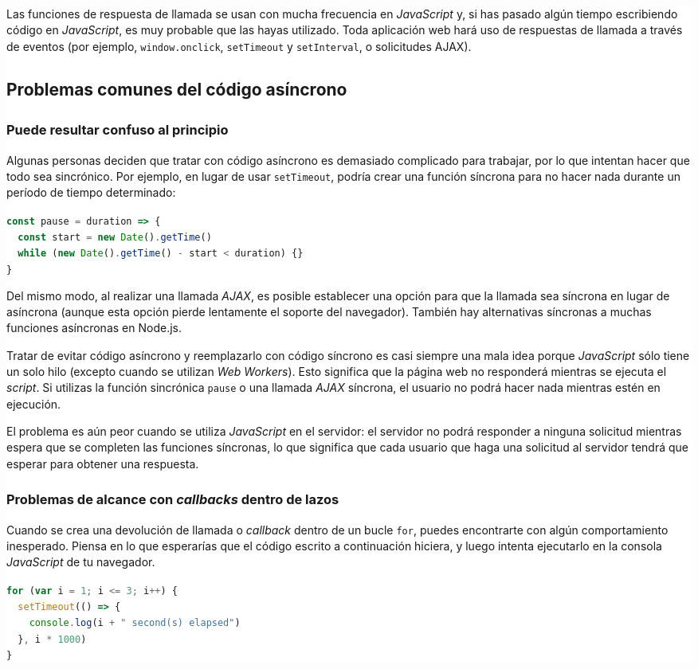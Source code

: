 Las funciones de respuesta de llamada se usan con mucha frecuencia en
_JavaScript_ y, si has pasado algún tiempo escribiendo código en _JavaScript_,
es muy probable que las hayas utilizado. Toda aplicación web hará uso de
respuestas de llamada a través de eventos (por ejemplo, `window.onclick`,
`setTimeout` y `setInterval`, o solicitudes AJAX).

## Problemas comunes del código asíncrono

### Puede resultar confuso al principio

Algunas personas deciden que tratar con código asíncrono es demasiado
complicado para trabajar, por lo que intentan hacer que todo sea sincrónico.
Por ejemplo, en lugar de usar `setTimeout`, podría crear una función síncrona
para no hacer nada durante un período de tiempo determinado:

```js
const pause = duration => {
  const start = new Date().getTime()
  while (new Date().getTime() - start < duration) {}
}
```

Del mismo modo, al realizar una llamada _AJAX_, es posible establecer una opción
para que la llamada sea síncrona en lugar de asíncrona (aunque esta opción
pierde lentamente el soporte del navegador). También hay alternativas síncronas
a muchas funciones asíncronas en Node.js.

Tratar de evitar código asíncrono y reemplazarlo con código síncrono es casi
siempre una mala idea porque _JavaScript_ sólo tiene un solo hilo (excepto
cuando se utilizan _Web Workers_). Esto significa que la página web no responderá
mientras se ejecuta el _script_. Si utilizas la función sincrónica `pause` o una
llamada _AJAX_ síncrona, el usuario no podrá hacer nada mientras estén en
ejecución.

El problema es aún peor cuando se utiliza _JavaScript_ en el servidor: el
servidor no podrá responder a ninguna solicitud mientras espera que se
completen las funciones síncronas, lo que significa que cada usuario que haga
una solicitud al servidor tendrá que esperar para obtener una respuesta.

### Problemas de alcance con _callbacks_ dentro de lazos

Cuando se crea una devolución de llamada o _callback_ dentro de un bucle `for`,
puedes encontrarte con algún comportamiento inesperado. Piensa en lo que
esperarías que el código escrito a continuación hiciera, y luego intenta
ejecutarlo en la consola _JavaScript_ de tu navegador.

```js
for (var i = 1; i <= 3; i++) {
  setTimeout(() => {
    console.log(i + " second(s) elapsed")
  }, i * 1000)
}
```
